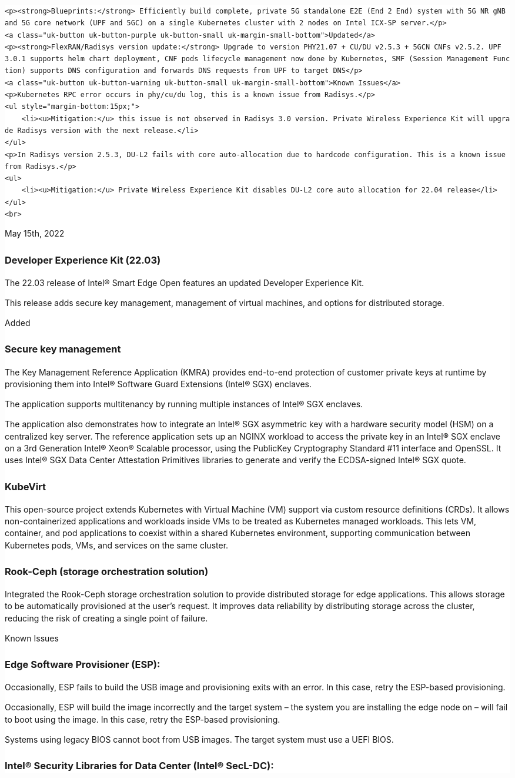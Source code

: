     <p><strong>Blueprints:</strong> Efficiently build complete, private 5G standalone E2E (End 2 End) system with 5G NR gNB and 5G core network (UPF and 5GC) on a single Kubernetes cluster with 2 nodes on Intel ICX-SP server.</p>
    <a class="uk-button uk-button-purple uk-button-small uk-margin-small-bottom">Updated</a>
    <p><strong>FlexRAN/Radisys version update:</strong> Upgrade to version PHY21.07 + CU/DU v2.5.3 + 5GCN CNFs v2.5.2. UPF 3.0.1 supports helm chart deployment, CNF pods lifecycle management now done by Kubernetes, SMF (Session Management Function) supports DNS configuration and forwards DNS requests from UPF to target DNS</p>
    <a class="uk-button uk-button-warning uk-button-small uk-margin-small-bottom">Known Issues</a>
    <p>Kubernetes RPC error occurs in phy/cu/du log, this is a known issue from Radisys.</p>
    <ul style="margin-bottom:15px;">
        <li><u>Mitigation:</u> this issue is not observed in Radisys 3.0 version. Private Wireless Experience Kit will upgrade Radisys version with the next release.</li>
    </ul>
    <p>In Radisys version 2.5.3, DU-L2 fails with core auto-allocation due to hardcode configuration. This is a known issue from Radisys.</p>
    <ul>
        <li><u>Mitigation:</u> Private Wireless Experience Kit disables DU-L2 core auto allocation for 22.04 release</li>
    </ul>
    <br>
</div>

<div class="noteLeft">
    <p>May 15th, 2022</p>
</div>

<div class="noteRight">
    <h3>Developer Experience Kit (22.03)</h3>
    <p>The 22.03 release of Intel® Smart Edge Open features an updated Developer Experience Kit.</p>
    <p>This release adds secure key management, management of virtual machines, and options for distributed storage.</p>
    <a class="uk-button uk-button-info uk-button-small uk-margin-small-bottom">Added</a>
    <h3>Secure key management</h3>
    <p>The Key Management Reference Application (KMRA) provides end-to-end protection of customer private keys at runtime by provisioning them into Intel® Software Guard Extensions (Intel® SGX) enclaves.</p>
    <p>The application supports multitenancy by running multiple instances of Intel® SGX enclaves.</p>
    <p>The application also demonstrates how to integrate an Intel® SGX asymmetric key with a hardware security model (HSM) on a centralized key server. The reference application sets up an NGINX workload to access the private key in an Intel® SGX enclave on a 3rd Generation Intel® Xeon® Scalable processor, using the PublicKey Cryptography Standard #11 interface and OpenSSL. It uses Intel® SGX Data Center Attestation Primitives libraries to generate and verify the ECDSA-signed Intel® SGX quote.</p>
    <h3>KubeVirt</h3>
    <p>This open-source project extends Kubernetes with Virtual Machine (VM) support via custom resource definitions (CRDs). It allows non-containerized applications and workloads inside VMs to be treated as Kubernetes managed workloads. This lets VM, container, and pod applications to coexist within a shared Kubernetes environment, supporting communication between Kubernetes pods, VMs, and services on the same cluster.</p>
    <h3>Rook-Ceph (storage orchestration solution)</h3>
    <p>Integrated the Rook-Ceph storage orchestration solution to provide distributed storage for edge applications. This allows storage to be automatically provisioned at the user’s request. It improves data reliability by distributing storage across the cluster, reducing the risk of creating a single point of failure.</p>
    <a class="uk-button uk-button-warning uk-button-small uk-margin-small-bottom">Known Issues</a>
    <h3>Edge Software Provisioner (ESP):</h3>
    <p>Occasionally, ESP fails to build the USB image and provisioning exits with an error. In this case, retry the ESP-based provisioning.</p>
    <p>Occasionally, ESP will build the image incorrectly and the target system – the system you are installing the edge node on – will fail to boot using the image. In this case, retry the ESP-based provisioning.</p>
    <p>Systems using legacy BIOS cannot boot from USB images. The target system must use a UEFI BIOS.</p>
    <h3>Intel® Security Libraries for Data Center (Intel® SecL-DC):</h3>